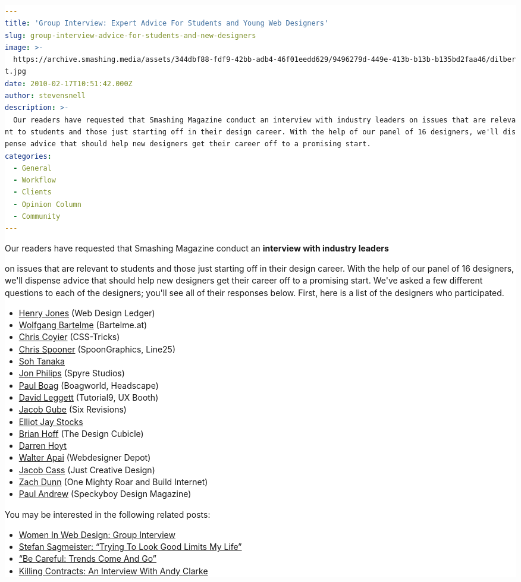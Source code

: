 ```yaml
---
title: 'Group Interview: Expert Advice For Students and Young Web Designers'
slug: group-interview-advice-for-students-and-new-designers
image: >-
  https://archive.smashing.media/assets/344dbf88-fdf9-42bb-adb4-46f01eedd629/9496279d-449e-413b-b13b-b135bd2faa46/dilbert.jpg
date: 2010-02-17T10:51:42.000Z
author: stevensnell
description: >-
  Our readers have requested that Smashing Magazine conduct an interview with industry leaders on issues that are relevant to students and those just starting off in their design career. With the help of our panel of 16 designers, we'll dispense advice that should help new designers get their career off to a promising start.
categories:
  - General
  - Workflow
  - Clients
  - Opinion Column
  - Community
---
```

Our readers have requested that Smashing Magazine conduct an <strong>interview with industry leaders</strong>

on issues that are relevant to students and those just starting off in their design career. With the help of our panel of 16 designers, we'll dispense advice that should help new designers get their career off to a promising start. We've asked a few different questions to each of the designers; you'll see all of their responses below. First, here is a list of the designers who participated.

*   [Henry Jones](https://webdesignledger.com/) (Web Design Ledger)
*   [Wolfgang Bartelme](https://www.bartelme.at/) (Bartelme.at)
*   [Chris Coyier](https://chriscoyier.net/) (CSS-Tricks)
*   [Chris Spooner](https://www.chrisspooner.com/) (SpoonGraphics, Line25)
*   [Soh Tanaka](https://css-tricks.com/five-questions-with-soh-tanaka/)
*   [Jon Philips](https://spyrestudios.com/) (Spyre Studios)
*   [Paul Boag](https://boagworld.com/) (Boagworld, Headscape)
*   [David Leggett](https://www.tutorial9.net/) (Tutorial9, UX Booth)
*   [Jacob Gube](https://sixrevisions.com/) (Six Revisions)
*   [Elliot Jay Stocks](https://elliotjaystocks.com/)
*   [Brian Hoff](https://www.brianhoff.net/) (The Design Cubicle)
*   [Darren Hoyt](https://www.darrenhoyt.com/)
*   [Walter Apai](https://www.webdesignerdepot.com/) (Webdesigner Depot)
*   [Jacob Cass](https://justcreativedesign.com/) (Just Creative Design)
*   [Zach Dunn](https://buildinternet.com/) (One Mighty Roar and Build Internet)
*   [Paul Andrew](https://speckyboy.com/) (Speckyboy Design Magazine)

You may be interested in the following related posts:

*   [Women In Web Design: Group Interview](https://www.smashingmagazine.com/2010/05/women-in-web-design-group-interview/)
*   [Stefan Sagmeister: “Trying To Look Good Limits My Life”](https://www.smashingmagazine.com/2012/10/stefan-sagmeister-trying-to-look-good-limits-my-life-interview/)
*   [“Be Careful: Trends Come And Go”](https://www.smashingmagazine.com/2013/12/interview-with-designer-jan-martin/)
*   [Killing Contracts: An Interview With Andy Clarke](https://www.smashingmagazine.com/2013/01/killing-contracts-interview-andy-clarke/)
